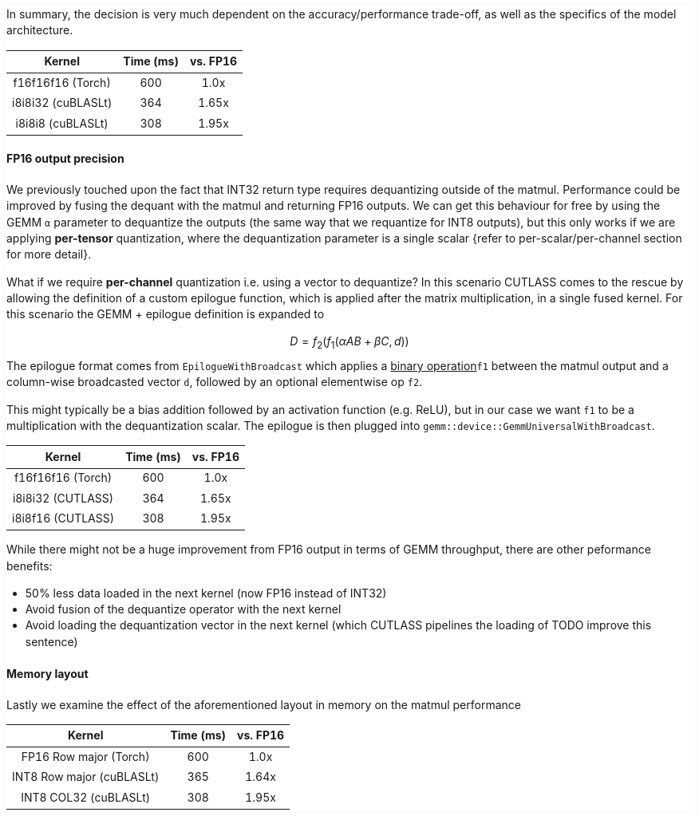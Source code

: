 In summary, the decision is very much dependent on the accuracy/performance trade-off, as well as the specifics of the model architecture.

|       Kernel       | Time (ms) | vs. FP16 |
|:------------------:|:---------:|:--------:|
| f16f16f16 (Torch)  |    600    |   1.0x   |
| i8i8i32 (cuBLASLt) |    364    |   1.65x  |
| i8i8i8 (cuBLASLt) |    308    |   1.95x  |

#### FP16 output precision

We previously touched upon the fact that INT32 return type requires dequantizing outside of the matmul. Performance could be improved by fusing the dequant with the matmul and returning FP16 outputs. We can get this behaviour for free by using the GEMM `α` parameter to dequantize the outputs (the same way that we requantize for INT8 outputs), but this only works if we are applying **per-tensor** quantization, where the dequantization parameter is a single scalar {refer to per-scalar/per-channel section for more detail}.

What if we require **per-channel** quantization i.e. using a vector to dequantize? In this scenario CUTLASS comes to the rescue by allowing the definition of a custom epilogue function, which is applied after the matrix multiplication, in a single fused kernel. For this scenario the GEMM + epilogue definition is expanded to

$$D=f_2(f_1(\alpha AB+\beta C, d)) $$
The epilogue format comes from `EpilogueWithBroadcast` which applies a [binary operation](https://github.com/NVIDIA/cutlass/blob/master/include/cutlass/epilogue/thread/linear_combination_bias_elementwise.h#L215)`f1` between the matmul output and a column-wise broadcasted vector `d`, followed by an optional elementwise op `f2`.

This might typically be a bias addition followed by an activation function (e.g. ReLU), but in our case we want `f1` to be a multiplication with the dequantization scalar. The epilogue is then plugged into `gemm::device::GemmUniversalWithBroadcast`.

|       Kernel       | Time (ms) | vs. FP16 |
|:------------------:|:---------:|:--------:|
| f16f16f16 (Torch)  |    600    |   1.0x   |
| i8i8i32 (CUTLASS) |    364    |   1.65x  |
| i8i8f16 (CUTLASS) |    308    |   1.95x  |

While there might not be a huge improvement from FP16 output in terms of GEMM throughput, there are other peformance benefits:
- 50% less data loaded in the next kernel (now FP16 instead of INT32)
- Avoid fusion of the dequantize operator with the next kernel
- Avoid loading the dequantization vector in the next kernel (which CUTLASS pipelines the loading of TODO improve this sentence)


#### Memory layout

Lastly we examine the effect of the aforementioned layout in memory on the matmul performance

|       Kernel       | Time (ms) | vs. FP16 |
|:------------------:|:---------:|:--------:|
| FP16 Row major (Torch)  |    600    |   1.0x   |
| INT8 Row major  (cuBLASLt) |    365    |   1.64x  |
| INT8 COL32 (cuBLASLt) |    308    |   1.95x  |
